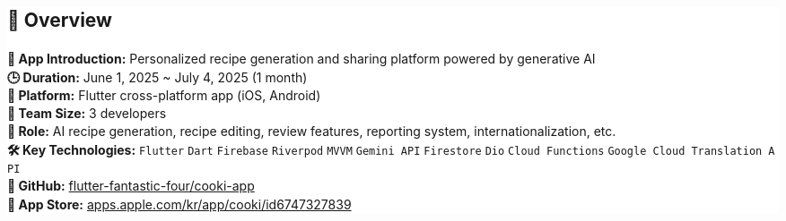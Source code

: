 ## 📝 Overview
**📌 App Introduction:** Personalized recipe generation and sharing platform powered by generative AI  
**🕒 Duration:** June 1, 2025 ~ July 4, 2025 (1 month)  
**📱 Platform:** Flutter cross-platform app (iOS, Android)  
**👥 Team Size:** 3 developers  
**💼 Role:** AI recipe generation, recipe editing, review features, reporting system, internationalization, etc.  
**🛠️ Key Technologies:** `Flutter` `Dart` `Firebase` `Riverpod` `MVVM` `Gemini API` `Firestore` `Dio` `Cloud Functions` `Google Cloud Translation API`  
**🔗 GitHub:** [flutter-fantastic-four/cooki-app](https://github.com/flutter-fantastic-four/cooki-app)  
**🔗 App Store:** [apps.apple.com/kr/app/cooki/id6747327839](https://apps.apple.com/kr/app/cooki/id6747327839)

<div class="image-row">